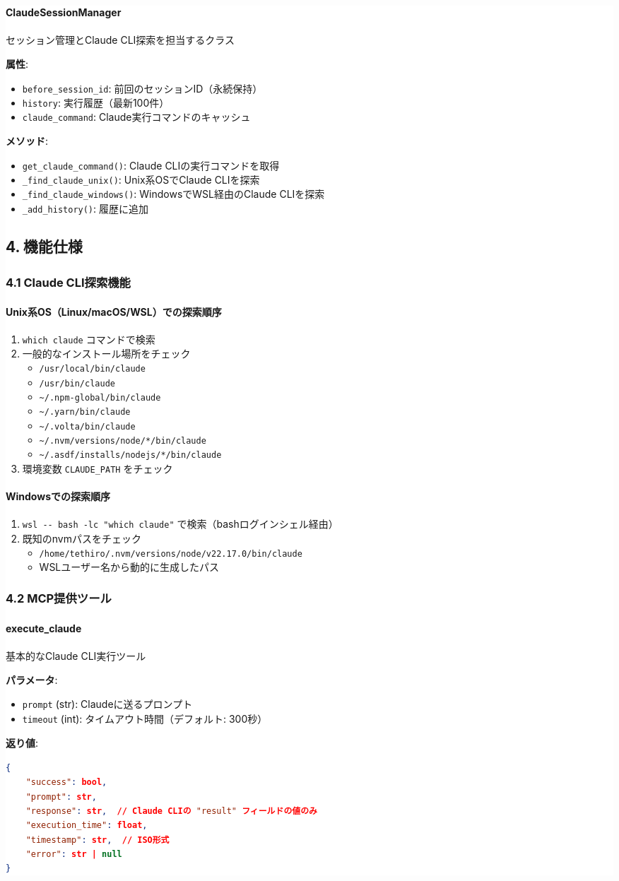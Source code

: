 #### ClaudeSessionManager
セッション管理とClaude CLI探索を担当するクラス

**属性**:
- `before_session_id`: 前回のセッションID（永続保持）
- `history`: 実行履歴（最新100件）
- `claude_command`: Claude実行コマンドのキャッシュ

**メソッド**:
- `get_claude_command()`: Claude CLIの実行コマンドを取得
- `_find_claude_unix()`: Unix系OSでClaude CLIを探索
- `_find_claude_windows()`: WindowsでWSL経由のClaude CLIを探索
- `_add_history()`: 履歴に追加

## 4. 機能仕様

### 4.1 Claude CLI探索機能

#### Unix系OS（Linux/macOS/WSL）での探索順序
1. `which claude` コマンドで検索
2. 一般的なインストール場所をチェック
   - `/usr/local/bin/claude`
   - `/usr/bin/claude`
   - `~/.npm-global/bin/claude`
   - `~/.yarn/bin/claude`
   - `~/.volta/bin/claude`
   - `~/.nvm/versions/node/*/bin/claude`
   - `~/.asdf/installs/nodejs/*/bin/claude`
3. 環境変数 `CLAUDE_PATH` をチェック

#### Windowsでの探索順序
1. `wsl -- bash -lc "which claude"` で検索（bashログインシェル経由）
2. 既知のnvmパスをチェック
   - `/home/tethiro/.nvm/versions/node/v22.17.0/bin/claude`
   - WSLユーザー名から動的に生成したパス

### 4.2 MCP提供ツール

#### execute_claude
基本的なClaude CLI実行ツール

**パラメータ**:
- `prompt` (str): Claudeに送るプロンプト
- `timeout` (int): タイムアウト時間（デフォルト: 300秒）

**返り値**:
```json
{
    "success": bool,
    "prompt": str,
    "response": str,  // Claude CLIの "result" フィールドの値のみ
    "execution_time": float,
    "timestamp": str,  // ISO形式
    "error": str | null
}
```
